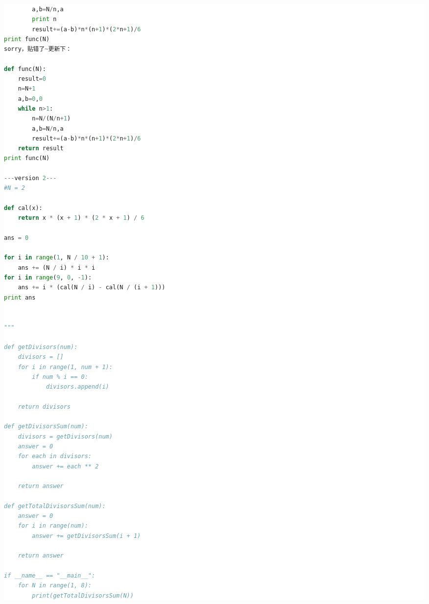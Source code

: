 ```Python
        a,b=N/n,a
        print n
        result+=(a-b)*n*(n+1)*(2*n+1)/6
print func(N)
sorry，贴错了~更新下：

def func(N):
    result=0
    n=N+1
    a,b=0,0
    while n>1:
        n=N/(N/n+1)
        a,b=N/n,a
        result+=(a-b)*n*(n+1)*(2*n+1)/6
    return result
print func(N)

---version 2---
#N = 2

def cal(x):
    return x * (x + 1) * (2 * x + 1) / 6

ans = 0

for i in range(1, N / 10 + 1):
    ans += (N / i) * i * i
for i in range(9, 0, -1):
    ans += i * (cal(N / i) - cal(N / (i + 1)))
print ans


"""

def getDivisors(num):
    divisors = []
    for i in range(1, num + 1):
        if num % i == 0:
            divisors.append(i)

    return divisors

def getDivisorsSum(num):
    divisors = getDivisors(num)
    answer = 0
    for each in divisors:
        answer += each ** 2

    return answer

def getTotalDivisorsSum(num):
    answer = 0
    for i in range(num):
        answer += getDivisorsSum(i + 1)

    return answer

if __name__ == "__main__":
    for N in range(1, 8):
        print(getTotalDivisorsSum(N))
```
